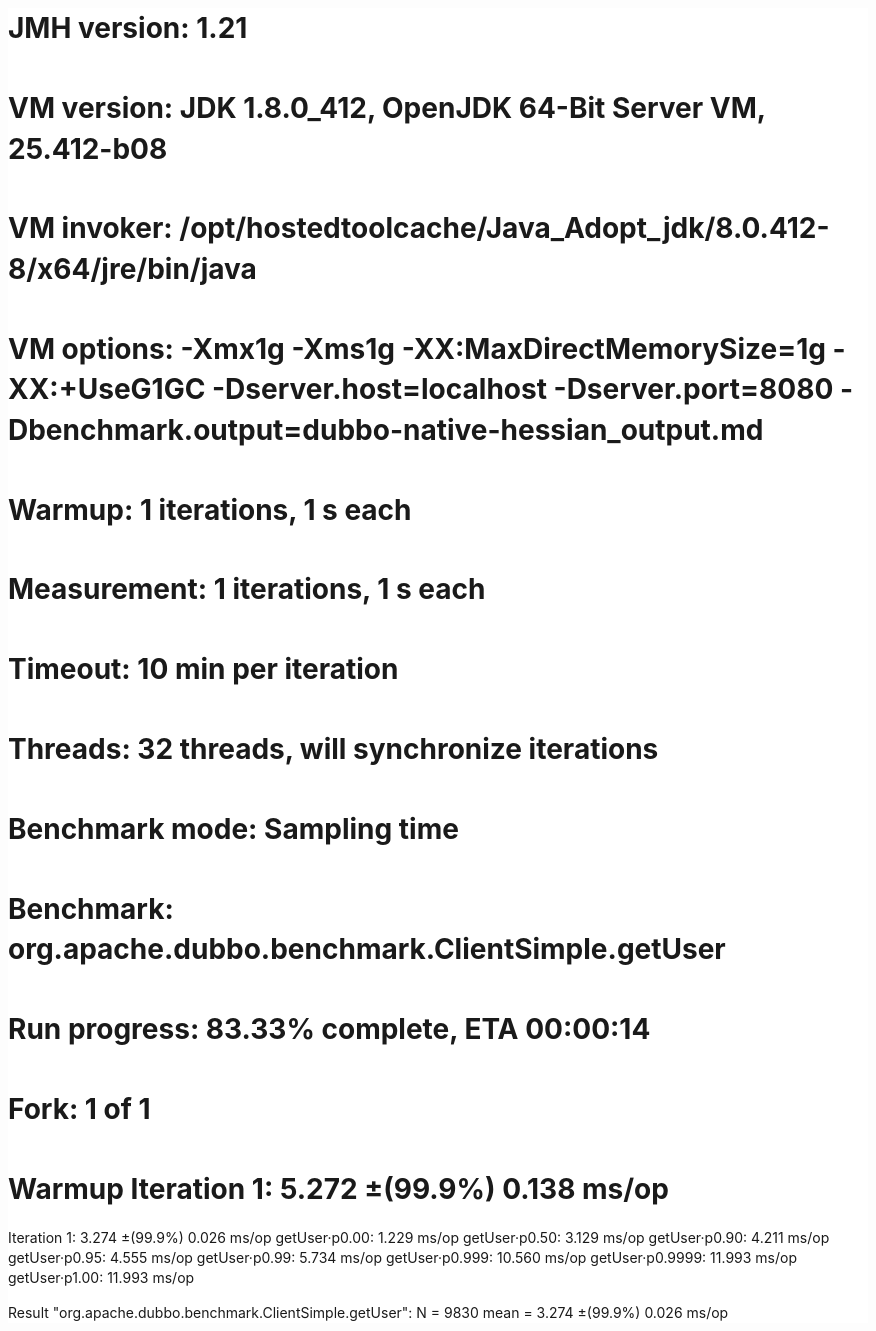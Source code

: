 # JMH version: 1.21
# VM version: JDK 1.8.0_412, OpenJDK 64-Bit Server VM, 25.412-b08
# VM invoker: /opt/hostedtoolcache/Java_Adopt_jdk/8.0.412-8/x64/jre/bin/java
# VM options: -Xmx1g -Xms1g -XX:MaxDirectMemorySize=1g -XX:+UseG1GC -Dserver.host=localhost -Dserver.port=8080 -Dbenchmark.output=dubbo-native-hessian_output.md
# Warmup: 1 iterations, 1 s each
# Measurement: 1 iterations, 1 s each
# Timeout: 10 min per iteration
# Threads: 32 threads, will synchronize iterations
# Benchmark mode: Sampling time
# Benchmark: org.apache.dubbo.benchmark.ClientSimple.getUser

# Run progress: 83.33% complete, ETA 00:00:14
# Fork: 1 of 1
# Warmup Iteration   1: 5.272 ±(99.9%) 0.138 ms/op
Iteration   1: 3.274 ±(99.9%) 0.026 ms/op
                 getUser·p0.00:   1.229 ms/op
                 getUser·p0.50:   3.129 ms/op
                 getUser·p0.90:   4.211 ms/op
                 getUser·p0.95:   4.555 ms/op
                 getUser·p0.99:   5.734 ms/op
                 getUser·p0.999:  10.560 ms/op
                 getUser·p0.9999: 11.993 ms/op
                 getUser·p1.00:   11.993 ms/op



Result "org.apache.dubbo.benchmark.ClientSimple.getUser":
  N = 9830
  mean =      3.274 ±(99.9%) 0.026 ms/op
